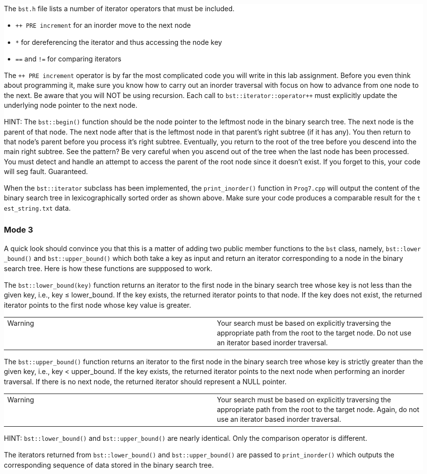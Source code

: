 The `bst.h` file lists a number of iterator operators that must be included.

-   `++ PRE increment` for an inorder move to the next node

-   `*` for dereferencing the iterator and thus accessing the node key

-   `==` and `!=` for comparing iterators

The `++ PRE increment` operator is by far the most complicated code you will write in this lab assignment. Before you even think about programming it, make sure you know how to carry out an inorder traversal with focus on how to advance from one node to the next. Be aware that you will NOT be using recursion. Each call to `bst::iterator::operator++` must explicitly update the underlying node pointer to the next node.

HINT: The `bst::begin()` function should be the node pointer to the leftmost node in the binary search tree. The next node is the parent of that node. The next node after that is the leftmost node in that parent’s right subtree (if it has any). You then return to that node’s parent before you process it’s right subtree. Eventually, you return to the root of the tree before you descend into the main right subtree. See the pattern? Be very careful when you ascend out of the tree when the last node has been processed. You must detect and handle an attempt to access the parent of the root node since it doesn’t exist. If you forget to this, your code will seg fault. Guaranteed.

When the `bst::iterator` subclass has been implemented, the `print_inorder()` function in `Prog7.cpp` will output the content of the binary search tree in lexicographically sorted order as shown above. Make sure your code produces a comparable result for the `test_string.txt` data.

### Mode 3

A quick look should convince you that this is a matter of adding two public member functions to the `bst` class, namely, `bst::lower_bound()` and `bst::upper_bound()` which both take a key as input and return an iterator corresponding to a node in the binary search tree. Here is how these functions are suppposed to work.

The `bst::lower_bound(key)` function returns an iterator to the first node in the binary search tree whose key is not less than the given key, i.e., key ≤ lower\_bound. If the key exists, the returned iterator points to that node. If the key does not exist, the returned iterator points to the first node whose key value is greater.

<table><colgroup><col style="width: 50%" /><col style="width: 50%" /></colgroup><tbody><tr class="odd"><td><div class="title">Warning</div></td><td>Your search must be based on explicitly traversing the appropriate path from the root to the target node. Do not use an iterator based inorder traversal.</td></tr></tbody></table>

The `bst::upper_bound()` function returns an iterator to the first node in the binary search tree whose key is strictly greater than the given key, i.e., key &lt; upper\_bound. If the key exists, the returned iterator points to the next node when performing an inorder traversal. If there is no next node, the returned iterator should represent a NULL pointer.

<table><colgroup><col style="width: 50%" /><col style="width: 50%" /></colgroup><tbody><tr class="odd"><td><div class="title">Warning</div></td><td>Your search must be based on explicitly traversing the appropriate path from the root to the target node. Again, do not use an iterator based inorder traversal.</td></tr></tbody></table>

HINT: `bst::lower_bound()` and `bst::upper_bound()` are nearly identical. Only the comparison operator is different.

The iterators returned from `bst::lower_bound()` and `bst::upper_bound()` are passed to `print_inorder()` which outputs the corresponding sequence of data stored in the binary search tree.
